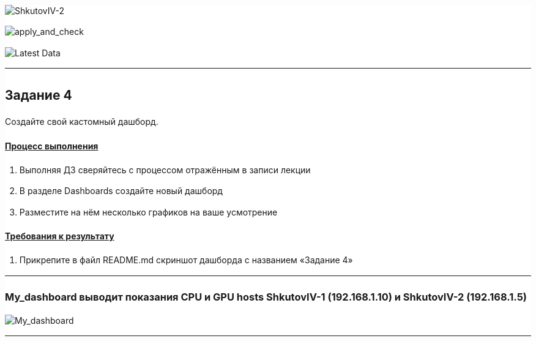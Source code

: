 ![ShkutovIV-2](https://github.com/Ivan-Shkutov/smon-homeworks-8-03/blob/main/img/2.4.png)

![apply_and_check](https://github.com/Ivan-Shkutov/smon-homeworks-8-03/blob/main/img/2.5.png)

![Latest Data](https://github.com/Ivan-Shkutov/smon-homeworks-8-03/blob/main/img/2.6.png)


---

## Задание 4
 Создайте свой кастомный дашборд.

#### <ins>Процесс выполнения</ins>

1. Выполняя ДЗ сверяйтесь с процессом отражённым в записи лекции

2. В разделе Dashboards создайте новый дашборд

3. Разместите на нём несколько графиков на ваше усмотрение
   
#### <ins>Требования к результату</ins>

 1. Прикрепите в файл README.md скриншот дашборда с названием «Задание 4»


---
### My_dashboard выводит показания CPU и GPU hosts ShkutovIV-1 (192.168.1.10) и ShkutovIV-2 (192.168.1.5)


![My_dashboard](https://github.com/Ivan-Shkutov/smon-homeworks-8-03/blob/main/img/4.1.png)


---

